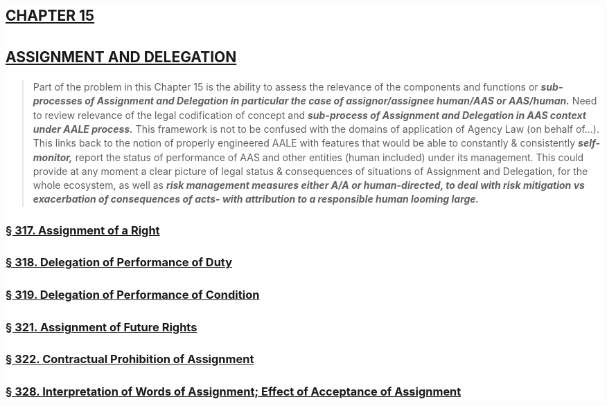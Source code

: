 ## [CHAPTER 15](https://github.com/CryptosOdysseus/AALE-Contributions/blob/master/20190812-Body-of-Contract-Law-2nd-Restatement.md#chapter-15-1)

## [ASSIGNMENT AND DELEGATION](https://github.com/CryptosOdysseus/AALE-Contributions/blob/master/20190812-Body-of-Contract-Law-2nd-Restatement.md#assignment-and-delegation-1)

>Part of the problem in this Chapter 15 is the ability to assess the relevance of the components and functions or _**sub-processes of Assignment and Delegation in particular the case of assignor/assignee human/AAS or AAS/human.**_ Need to review relevance of the legal codification of concept and _**sub-process of Assignment and Delegation in AAS context under AALE process.**_ This framework is not to be confused with the domains of application of Agency Law (on behalf of...). This links back to the notion of properly engineered AALE with features that would be able to constantly & consistently _**self-monitor,**_ report the status of performance of AAS and other entities (human included) under its management. This could provide at any moment a clear picture of legal status & consequences of situations of Assignment and Delegation, for the whole ecosystem, as well as _**risk management measures either A/A or human-directed, to deal with risk mitigation vs exacerbation of consequences of acts- with attribution to a responsible human looming large.**_ 

### [§ 317. Assignment of a Right](https://github.com/CryptosOdysseus/AALE-Contributions/blob/master/20190812-Body-of-Contract-Law-2nd-Restatement.md#-317-assignment-of-a-right-1)

### [§ 318. Delegation of Performance of Duty](https://github.com/CryptosOdysseus/AALE-Contributions/blob/master/20190812-Body-of-Contract-Law-2nd-Restatement.md#-318-delegation-of-performance-of-duty-1)

### [§ 319. Delegation of Performance of Condition](https://github.com/CryptosOdysseus/AALE-Contributions/blob/master/20190812-Body-of-Contract-Law-2nd-Restatement.md#-319-delegation-of-performance-of-condition-1)

### [§ 321. Assignment of Future Rights](https://github.com/CryptosOdysseus/AALE-Contributions/blob/master/20190812-Body-of-Contract-Law-2nd-Restatement.md#-321-assignment-of-future-rights-1)

### [§ 322. Contractual Prohibition of Assignment](https://github.com/CryptosOdysseus/AALE-Contributions/blob/master/20190812-Body-of-Contract-Law-2nd-Restatement.md#-322-contractual-prohibition-of-assignment-1)

### [§ 328. Interpretation of Words of Assignment; Effect of Acceptance of Assignment](https://github.com/CryptosOdysseus/AALE-Contributions/blob/master/20190812-Body-of-Contract-Law-2nd-Restatement.md#-328-interpretation-of-words-of-assignment-effect-of-acceptance-of-assignment-1)
